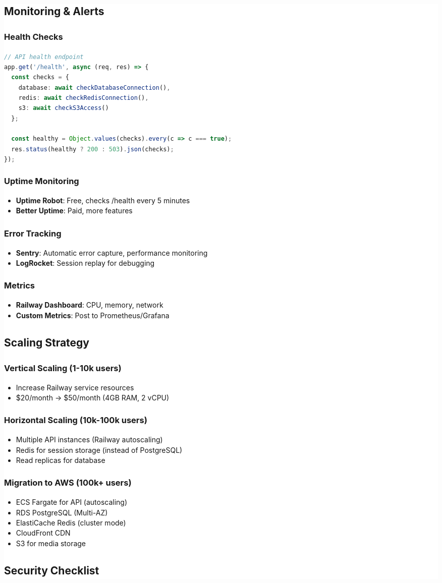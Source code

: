 ## Monitoring & Alerts

### Health Checks
```typescript
// API health endpoint
app.get('/health', async (req, res) => {
  const checks = {
    database: await checkDatabaseConnection(),
    redis: await checkRedisConnection(),
    s3: await checkS3Access()
  };

  const healthy = Object.values(checks).every(c => c === true);
  res.status(healthy ? 200 : 503).json(checks);
});
```

### Uptime Monitoring
- **Uptime Robot**: Free, checks /health every 5 minutes
- **Better Uptime**: Paid, more features

### Error Tracking
- **Sentry**: Automatic error capture, performance monitoring
- **LogRocket**: Session replay for debugging

### Metrics
- **Railway Dashboard**: CPU, memory, network
- **Custom Metrics**: Post to Prometheus/Grafana

## Scaling Strategy

### Vertical Scaling (1-10k users)
- Increase Railway service resources
- $20/month → $50/month (4GB RAM, 2 vCPU)

### Horizontal Scaling (10k-100k users)
- Multiple API instances (Railway autoscaling)
- Redis for session storage (instead of PostgreSQL)
- Read replicas for database

### Migration to AWS (100k+ users)
- ECS Fargate for API (autoscaling)
- RDS PostgreSQL (Multi-AZ)
- ElastiCache Redis (cluster mode)
- CloudFront CDN
- S3 for media storage

## Security Checklist
